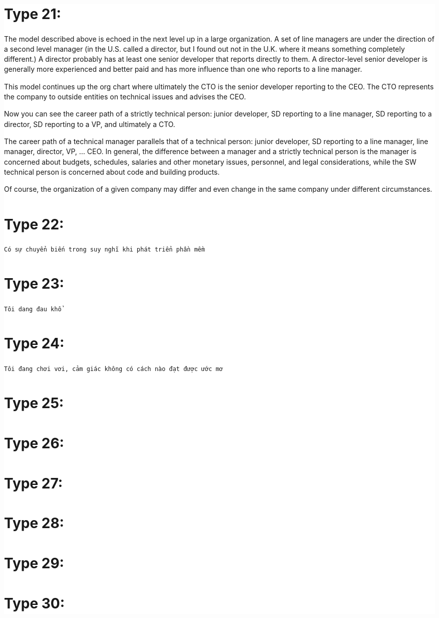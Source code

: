# Type 21:
 The model described above is echoed in the next level up in a large organization. A set of line managers are under the direction of a second level manager (in the U.S. called a director, but I found out not in the U.K. where it means something completely different.) A director probably has at least one senior developer that reports directly to them. A director-level senior developer is generally more experienced and better paid and has more influence than one who reports to a line manager.
 
 This model continues up the org chart where ultimately the CTO is the senior developer reporting to the CEO. The CTO represents the company to outside entities on technical issues and advises the CEO.
 
 Now you can see the career path of a strictly technical person: junior developer, SD reporting to a line manager, SD reporting to a director, SD reporting to a VP, and ultimately a CTO.
 
 The career path of a technical manager parallels that of a technical person: junior developer, SD reporting to a line manager, line manager, director, VP, … CEO. In general, the difference between a manager and a strictly technical person is the manager is concerned about budgets, schedules, salaries and other monetary issues, personnel, and legal considerations, while the SW technical person is concerned about code and building products.
 
 Of course, the organization of a given company may differ and even change in the same company under different circumstances.

# Type 22:
```
Có sự chuyển biến trong suy nghĩ khi phát triển phần mềm
```
# Type 23:
```
Tôi dang đau khổ
```
# Type 24:
```
Tôi đang chơi vơi, cảm giác không có cách nào đạt được ước mơ
```
# Type 25:
```
```
# Type 26:
```
```
# Type 27:
```
```
# Type 28:
```
```
# Type 29:
```
```
# Type 30:
```
```